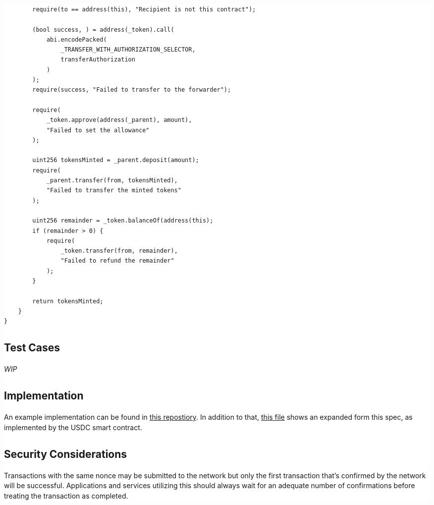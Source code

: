 ```solidity
        require(to == address(this), "Recipient is not this contract");

        (bool success, ) = address(_token).call(
            abi.encodePacked(
                _TRANSFER_WITH_AUTHORIZATION_SELECTOR,
                transferAuthorization
            )
        );
        require(success, "Failed to transfer to the forwarder");

        require(
            _token.approve(address(_parent), amount),
            "Failed to set the allowance"
        );

        uint256 tokensMinted = _parent.deposit(amount);
        require(
            _parent.transfer(from, tokensMinted),
            "Failed to transfer the minted tokens"
        );

        uint256 remainder = _token.balanceOf(address(this);
        if (remainder > 0) {
            require(
                _token.transfer(from, remainder),
                "Failed to refund the remainder"
            );
        }

        return tokensMinted;
    }
}
```

## Test Cases

_WIP_

## Implementation

An example implementation can be found in [this repostiory](https://github.com/CoinbaseStablecoin/eip-3009/blob/master/contracts/lib/EIP3009.sol).
In addition to that, [this file](https://github.com/CoinbaseStablecoin/eip-3009/blob/master/contracts/lib/EIP3009Expanded.sol) shows an expanded form this spec, as implemented by the USDC smart contract.

## Security Considerations

Transactions with the same nonce may be submitted to the network but only the first transaction that’s confirmed by the network will be successful. Applications and services utilizing this should always wait for an adequate number of confirmations before treating the transaction as completed.
